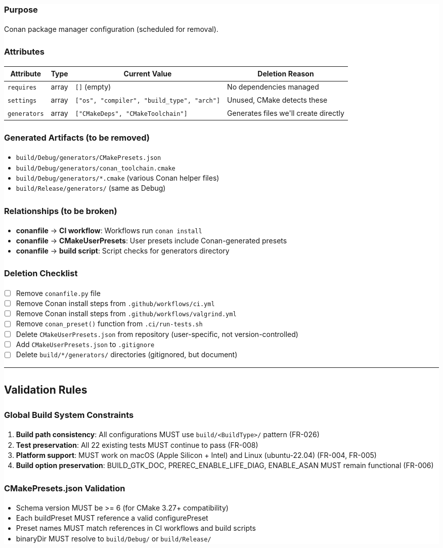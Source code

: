 ### Purpose
Conan package manager configuration (scheduled for removal).

### Attributes
| Attribute | Type | Current Value | Deletion Reason |
|-----------|------|---------------|-----------------|
| `requires` | array | `[]` (empty) | No dependencies managed |
| `settings` | array | `["os", "compiler", "build_type", "arch"]` | Unused, CMake detects these |
| `generators` | array | `["CMakeDeps", "CMakeToolchain"]` | Generates files we'll create directly |

### Generated Artifacts (to be removed)
- `build/Debug/generators/CMakePresets.json`
- `build/Debug/generators/conan_toolchain.cmake`
- `build/Debug/generators/*.cmake` (various Conan helper files)
- `build/Release/generators/` (same as Debug)

### Relationships (to be broken)
- **conanfile** → **CI workflow**: Workflows run `conan install`
- **conanfile** → **CMakeUserPresets**: User presets include Conan-generated presets
- **conanfile** → **build script**: Script checks for generators directory

### Deletion Checklist
- [ ] Remove `conanfile.py` file
- [ ] Remove Conan install steps from `.github/workflows/ci.yml`
- [ ] Remove Conan install steps from `.github/workflows/valgrind.yml`
- [ ] Remove `conan_preset()` function from `.ci/run-tests.sh`
- [ ] Delete `CMakeUserPresets.json` from repository (user-specific, not version-controlled)
- [ ] Add `CMakeUserPresets.json` to `.gitignore`
- [ ] Delete `build/*/generators/` directories (gitignored, but document)

---

## Validation Rules

### Global Build System Constraints
1. **Build path consistency**: All configurations MUST use `build/<BuildType>/` pattern (FR-026)
2. **Test preservation**: All 22 existing tests MUST continue to pass (FR-008)
3. **Platform support**: MUST work on macOS (Apple Silicon + Intel) and Linux (ubuntu-22.04) (FR-004, FR-005)
4. **Build option preservation**: BUILD_GTK_DOC, PREREC_ENABLE_LIFE_DIAG, ENABLE_ASAN MUST remain functional (FR-006)

### CMakePresets.json Validation
- Schema version MUST be >= 6 (for CMake 3.27+ compatibility)
- Each buildPreset MUST reference a valid configurePreset
- Preset names MUST match references in CI workflows and build scripts
- binaryDir MUST resolve to `build/Debug/` or `build/Release/`
